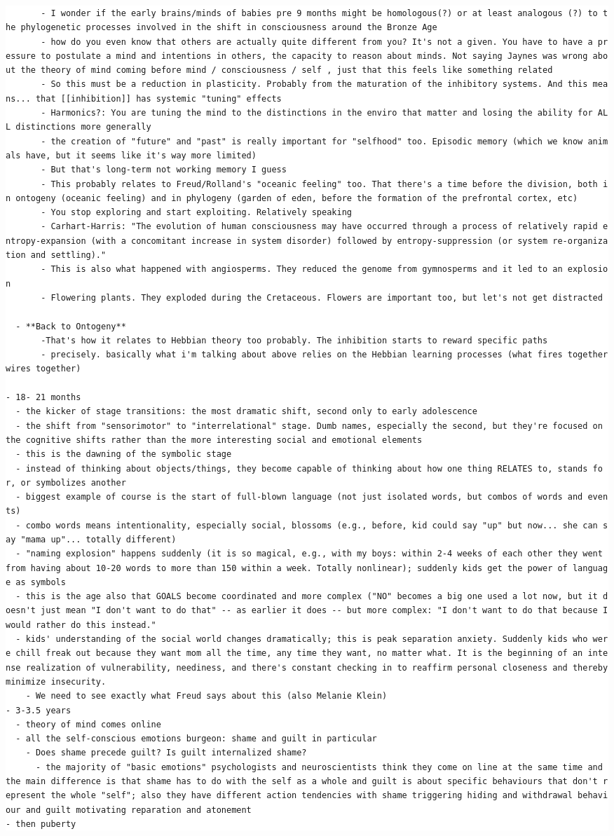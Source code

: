            - I wonder if the early brains/minds of babies pre 9 months might be homologous(?) or at least analogous (?) to the phylogenetic processes involved in the shift in consciousness around the Bronze Age
           - how do you even know that others are actually quite different from you? It's not a given. You have to have a pressure to postulate a mind and intentions in others, the capacity to reason about minds. Not saying Jaynes was wrong about the theory of mind coming before mind / consciousness / self , just that this feels like something related
           - So this must be a reduction in plasticity. Probably from the maturation of the inhibitory systems. And this means... that [[inhibition]] has systemic "tuning" effects
           - Harmonics?: You are tuning the mind to the distinctions in the enviro that matter and losing the ability for ALL distinctions more generally
           - the creation of "future" and "past" is really important for "selfhood" too. Episodic memory (which we know animals have, but it seems like it's way more limited)
           - But that's long-term not working memory I guess
           - This probably relates to Freud/Rolland's "oceanic feeling" too. That there's a time before the division, both in ontogeny (oceanic feeling) and in phylogeny (garden of eden, before the formation of the prefrontal cortex, etc)
           - You stop exploring and start exploiting. Relatively speaking
           - Carhart-Harris: "The evolution of human consciousness may have occurred through a process of relatively rapid entropy-expansion (with a concomitant increase in system disorder) followed by entropy-suppression (or system re-organization and settling)."
           - This is also what happened with angiosperms. They reduced the genome from gymnosperms and it led to an explosion
           - Flowering plants. They exploded during the Cretaceous. Flowers are important too, but let's not get distracted

      - **Back to Ontogeny**
           -That's how it relates to Hebbian theory too probably. The inhibition starts to reward specific paths
           - precisely. basically what i'm talking about above relies on the Hebbian learning processes (what fires together wires together)
 
    - 18- 21 months 
      - the kicker of stage transitions: the most dramatic shift, second only to early adolescence
      - the shift from "sensorimotor" to "interrelational" stage. Dumb names, especially the second, but they're focused on the cognitive shifts rather than the more interesting social and emotional elements
      - this is the dawning of the symbolic stage
      - instead of thinking about objects/things, they become capable of thinking about how one thing RELATES to, stands for, or symbolizes another
      - biggest example of course is the start of full-blown language (not just isolated words, but combos of words and events)
      - combo words means intentionality, especially social, blossoms (e.g., before, kid could say "up" but now... she can say "mama up"... totally different)
      - "naming explosion" happens suddenly (it is so magical, e.g., with my boys: within 2-4 weeks of each other they went from having about 10-20 words to more than 150 within a week. Totally nonlinear); suddenly kids get the power of language as symbols
      - this is the age also that GOALS become coordinated and more complex ("NO" becomes a big one used a lot now, but it doesn't just mean "I don't want to do that" -- as earlier it does -- but more complex: "I don't want to do that because I would rather do this instead."
      - kids' understanding of the social world changes dramatically; this is peak separation anxiety. Suddenly kids who were chill freak out because they want mom all the time, any time they want, no matter what. It is the beginning of an intense realization of vulnerability, neediness, and there's constant checking in to reaffirm personal closeness and thereby minimize insecurity.
        - We need to see exactly what Freud says about this (also Melanie Klein)
    - 3-3.5 years
      - theory of mind comes online
      - all the self-conscious emotions burgeon: shame and guilt in particular
        - Does shame precede guilt? Is guilt internalized shame?
          - the majority of "basic emotions" psychologists and neuroscientists think they come on line at the same time and the main difference is that shame has to do with the self as a whole and guilt is about specific behaviours that don't represent the whole "self"; also they have different action tendencies with shame triggering hiding and withdrawal behaviour and guilt motivating reparation and atonement
    - then puberty
